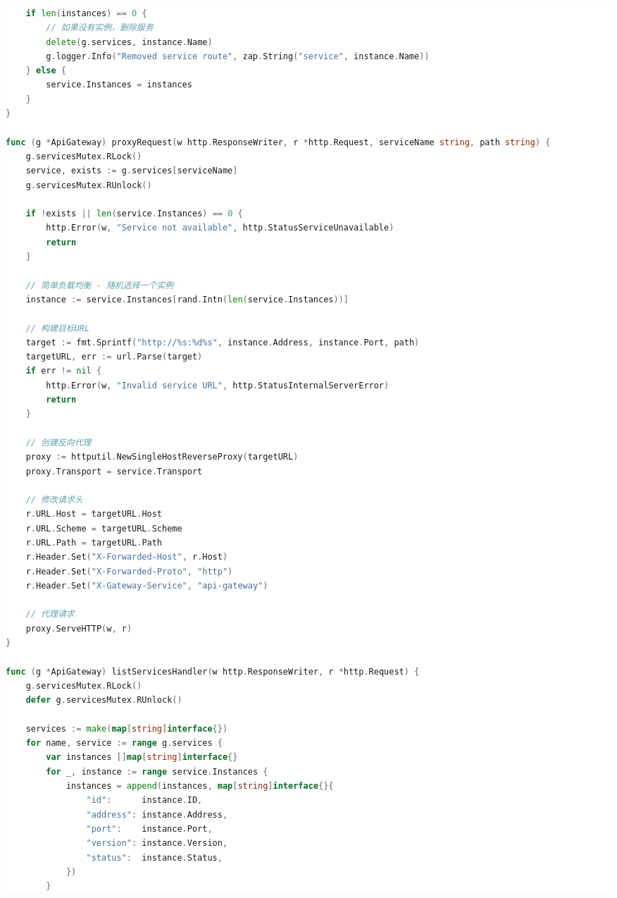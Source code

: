 ```go
    if len(instances) == 0 {
        // 如果没有实例，删除服务
        delete(g.services, instance.Name)
        g.logger.Info("Removed service route", zap.String("service", instance.Name))
    } else {
        service.Instances = instances
    }
}

func (g *ApiGateway) proxyRequest(w http.ResponseWriter, r *http.Request, serviceName string, path string) {
    g.servicesMutex.RLock()
    service, exists := g.services[serviceName]
    g.servicesMutex.RUnlock()
    
    if !exists || len(service.Instances) == 0 {
        http.Error(w, "Service not available", http.StatusServiceUnavailable)
        return
    }
    
    // 简单负载均衡 - 随机选择一个实例
    instance := service.Instances[rand.Intn(len(service.Instances))]
    
    // 构建目标URL
    target := fmt.Sprintf("http://%s:%d%s", instance.Address, instance.Port, path)
    targetURL, err := url.Parse(target)
    if err != nil {
        http.Error(w, "Invalid service URL", http.StatusInternalServerError)
        return
    }
    
    // 创建反向代理
    proxy := httputil.NewSingleHostReverseProxy(targetURL)
    proxy.Transport = service.Transport
    
    // 修改请求头
    r.URL.Host = targetURL.Host
    r.URL.Scheme = targetURL.Scheme
    r.URL.Path = targetURL.Path
    r.Header.Set("X-Forwarded-Host", r.Host)
    r.Header.Set("X-Forwarded-Proto", "http")
    r.Header.Set("X-Gateway-Service", "api-gateway")
    
    // 代理请求
    proxy.ServeHTTP(w, r)
}

func (g *ApiGateway) listServicesHandler(w http.ResponseWriter, r *http.Request) {
    g.servicesMutex.RLock()
    defer g.servicesMutex.RUnlock()
    
    services := make(map[string]interface{})
    for name, service := range g.services {
        var instances []map[string]interface{}
        for _, instance := range service.Instances {
            instances = append(instances, map[string]interface{}{
                "id":      instance.ID,
                "address": instance.Address,
                "port":    instance.Port,
                "version": instance.Version,
                "status":  instance.Status,
            })
        }
```